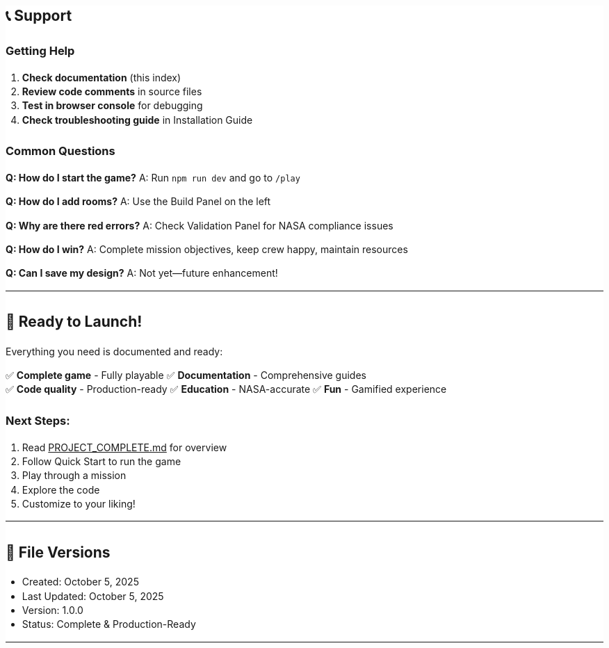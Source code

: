 
## 📞 Support

### Getting Help

1. **Check documentation** (this index)
2. **Review code comments** in source files
3. **Test in browser console** for debugging
4. **Check troubleshooting guide** in Installation Guide

### Common Questions

**Q: How do I start the game?**
A: Run `npm run dev` and go to `/play`

**Q: How do I add rooms?**
A: Use the Build Panel on the left

**Q: Why are there red errors?**
A: Check Validation Panel for NASA compliance issues

**Q: How do I win?**
A: Complete mission objectives, keep crew happy, maintain resources

**Q: Can I save my design?**
A: Not yet—future enhancement!

---

## 🎉 Ready to Launch!

Everything you need is documented and ready:

✅ **Complete game** - Fully playable
✅ **Documentation** - Comprehensive guides  
✅ **Code quality** - Production-ready
✅ **Education** - NASA-accurate
✅ **Fun** - Gamified experience

### Next Steps:

1. Read [PROJECT_COMPLETE.md](./PROJECT_COMPLETE.md) for overview
2. Follow Quick Start to run the game
3. Play through a mission
4. Explore the code
5. Customize to your liking!

---

## 📄 File Versions

- Created: October 5, 2025
- Last Updated: October 5, 2025
- Version: 1.0.0
- Status: Complete & Production-Ready

---